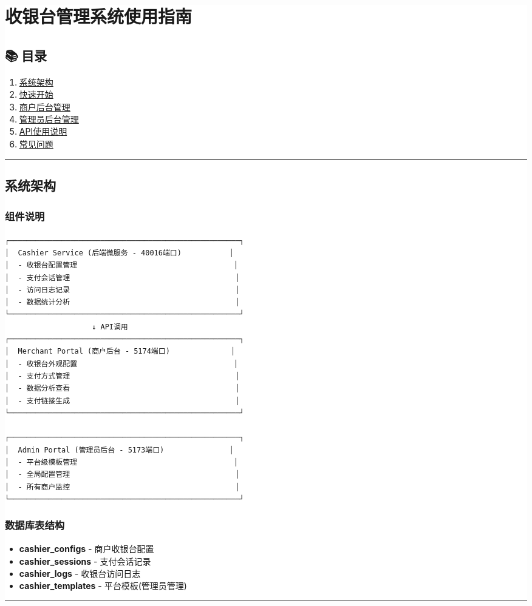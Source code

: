 # 收银台管理系统使用指南

## 📚 目录
1. [系统架构](#系统架构)
2. [快速开始](#快速开始)
3. [商户后台管理](#商户后台管理)
4. [管理员后台管理](#管理员后台管理)
5. [API使用说明](#api使用说明)
6. [常见问题](#常见问题)

---

## 系统架构

### 组件说明

```
┌─────────────────────────────────────────────────────┐
│  Cashier Service (后端微服务 - 40016端口)           │
│  - 收银台配置管理                                    │
│  - 支付会话管理                                      │
│  - 访问日志记录                                      │
│  - 数据统计分析                                      │
└─────────────────────────────────────────────────────┘
                    ↓ API调用
┌─────────────────────────────────────────────────────┐
│  Merchant Portal (商户后台 - 5174端口)              │
│  - 收银台外观配置                                    │
│  - 支付方式管理                                      │
│  - 数据分析查看                                      │
│  - 支付链接生成                                      │
└─────────────────────────────────────────────────────┘

┌─────────────────────────────────────────────────────┐
│  Admin Portal (管理员后台 - 5173端口)               │
│  - 平台级模板管理                                    │
│  - 全局配置管理                                      │
│  - 所有商户监控                                      │
└─────────────────────────────────────────────────────┘
```

### 数据库表结构

- **cashier_configs** - 商户收银台配置
- **cashier_sessions** - 支付会话记录
- **cashier_logs** - 收银台访问日志
- **cashier_templates** - 平台模板(管理员管理)

---
